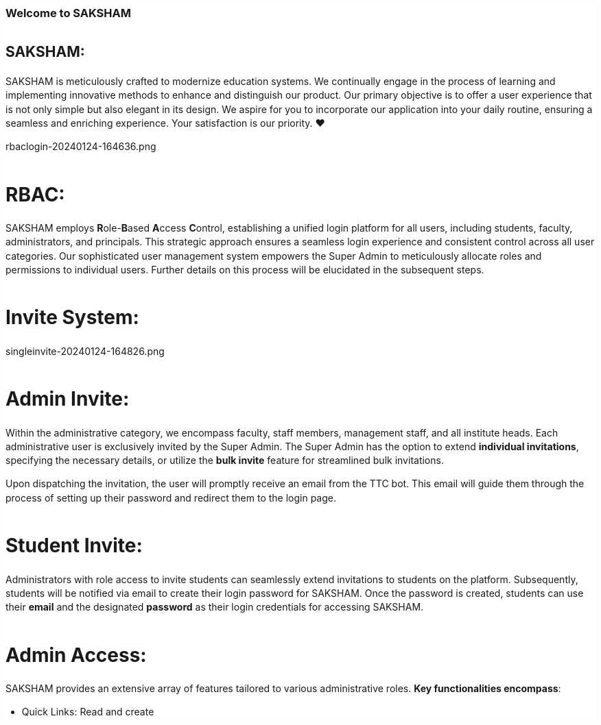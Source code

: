 

### Welcome to SAKSHAM

## SAKSHAM:

SAKSHAM is meticulously crafted to modernize education systems. We continually engage in the process of learning and implementing innovative methods to enhance and distinguish our product. Our primary objective is to offer a user experience that is not only simple but also elegant in its design. We aspire for you to incorporate our application into your daily routine, ensuring a seamless and enriching experience. Your satisfaction is our priority. ❤️

rbaclogin-20240124-164636.png
# RBAC:

SAKSHAM employs **R**ole-**B**ased **A**ccess **C**ontrol, establishing a unified login platform for all users, including students, faculty, administrators, and principals. This strategic approach ensures a seamless login experience and consistent control across all user categories. Our sophisticated user management system empowers the Super Admin to meticulously allocate roles and permissions to individual users. Further details on this process will be elucidated in the subsequent steps.
# Invite System:

singleinvite-20240124-164826.png
# Admin Invite:

Within the administrative category, we encompass faculty, staff members, management staff, and all institute heads. Each administrative user is exclusively invited by the Super Admin. The Super Admin has the option to extend **individual invitations**, specifying the necessary details, or utilize the **bulk invite** feature for streamlined bulk invitations.

Upon dispatching the invitation, the user will promptly receive an email from the TTC bot. This email will guide them through the process of setting up their password and redirect them to the login page.

# Student Invite:

Administrators with role access to invite students can seamlessly extend invitations to students on the platform. Subsequently, students will be notified via email to create their login password for SAKSHAM. Once the password is created, students can use their **email** and the designated **password** as their login credentials for accessing SAKSHAM.

# Admin Access:

SAKSHAM provides an extensive array of features tailored to various administrative roles. **Key functionalities encompass**:

- Quick Links: Read and create
